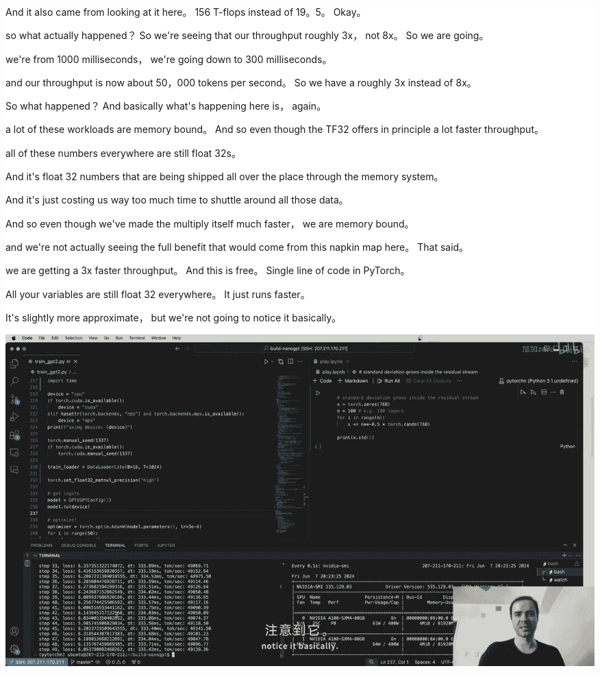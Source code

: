  And it also came from looking at it here。 156 T-flops instead of 19。5。 Okay。

 so what actually happened？ So we're seeing that our throughput roughly 3x， not 8x。 So we are going。

 we're from 1000 milliseconds， we're going down to 300 milliseconds。

 and our throughput is now about 50，000 tokens per second。 So we have a roughly 3x instead of 8x。

 So what happened？ And basically what's happening here is， again。

 a lot of these workloads are memory bound。 And so even though the TF32 offers in principle a lot faster throughput。

 all of these numbers everywhere are still float 32s。

 And it's float 32 numbers that are being shipped all over the place through the memory system。

 And it's just costing us way too much time to shuttle around all those data。

 And so even though we've made the multiply itself much faster， we are memory bound。

 and we're not actually seeing the full benefit that would come from this napkin map here。 That said。

 we are getting a 3x faster throughput。 And this is free。 Single line of code in PyTorch。

 All your variables are still float 32 everywhere。 It just runs faster。

 It's slightly more approximate， but we're not going to notice it basically。



![](img/fffe638cf84a8d1e020ce63d0efeee6e_126.png)
